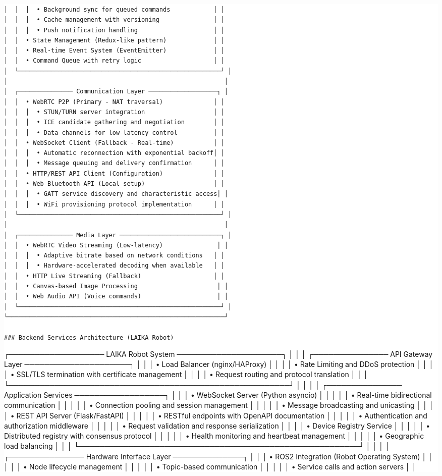 ```
│  │  │  • Background sync for queued commands            │ │
│  │  │  • Cache management with versioning               │ │
│  │  │  • Push notification handling                     │ │
│  │  • State Management (Redux-like pattern)             │ │
│  │  • Real-time Event System (EventEmitter)             │ │
│  │  • Command Queue with retry logic                    │ │
│  └────────────────────────────────────────────────────────┘ │
│                                                            │
│  ┌─────────────── Communication Layer ───────────────────┐ │
│  │  • WebRTC P2P (Primary - NAT traversal)              │ │
│  │  │  • STUN/TURN server integration                   │ │
│  │  │  • ICE candidate gathering and negotiation        │ │
│  │  │  • Data channels for low-latency control          │ │
│  │  • WebSocket Client (Fallback - Real-time)           │ │
│  │  │  • Automatic reconnection with exponential backoff│ │
│  │  │  • Message queuing and delivery confirmation      │ │
│  │  • HTTP/REST API Client (Configuration)              │ │
│  │  • Web Bluetooth API (Local setup)                   │ │
│  │  │  • GATT service discovery and characteristic access│ │
│  │  │  • WiFi provisioning protocol implementation      │ │
│  └────────────────────────────────────────────────────────┘ │
│                                                            │
│  ┌─────────────── Media Layer ────────────────────────────┐ │
│  │  • WebRTC Video Streaming (Low-latency)               │ │
│  │  │  • Adaptive bitrate based on network conditions   │ │
│  │  │  • Hardware-accelerated decoding when available   │ │
│  │  • HTTP Live Streaming (Fallback)                    │ │
│  │  • Canvas-based Image Processing                      │ │
│  │  • Web Audio API (Voice commands)                     │ │
│  └────────────────────────────────────────────────────────┘ │
└────────────────────────────────────────────────────────────┘

### Backend Services Architecture (LAIKA Robot)
```
┌─────────────────── LAIKA Robot System ─────────────────────┐
│                                                            │
│  ┌─────────────── API Gateway Layer ─────────────────────┐ │
│  │  • Load Balancer (nginx/HAProxy)                      │ │
│  │  • Rate Limiting and DDoS protection                  │ │
│  │  • SSL/TLS termination with certificate management    │ │
│  │  • Request routing and protocol translation           │ │
│  └────────────────────────────────────────────────────────┘ │
│                                                            │
│  ┌─────────────── Application Services ──────────────────┐ │
│  │  • WebSocket Server (Python asyncio)                  │ │
│  │  │  • Real-time bidirectional communication          │ │
│  │  │  • Connection pooling and session management      │ │
│  │  │  • Message broadcasting and unicasting            │ │
│  │  • REST API Server (Flask/FastAPI)                    │ │
│  │  │  • RESTful endpoints with OpenAPI documentation   │ │
│  │  │  • Authentication and authorization middleware    │ │
│  │  │  • Request validation and response serialization  │ │
│  │  • Device Registry Service                            │ │
│  │  │  • Distributed registry with consensus protocol   │ │
│  │  │  • Health monitoring and heartbeat management     │ │
│  │  │  • Geographic load balancing                      │ │
│  └────────────────────────────────────────────────────────┘ │
│                                                            │
│  ┌─────────────── Hardware Interface Layer ──────────────┐ │
│  │  • ROS2 Integration (Robot Operating System)          │ │
│  │  │  • Node lifecycle management                       │ │
│  │  │  • Topic-based communication                       │ │
│  │  │  • Service calls and action servers               │ │